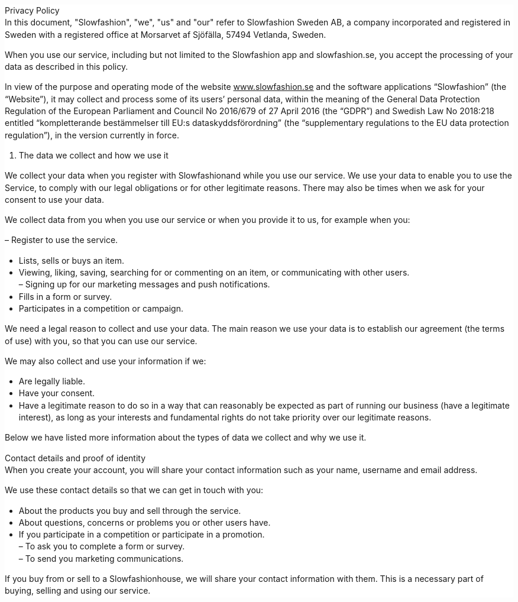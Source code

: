 Privacy Policy																									
In this document, "Slowfashion", "we", "us" and "our" refer to Slowfashion Sweden AB, a company incorporated and registered in Sweden with a registered office at Morsarvet af Sjöfälla, 57494 Vetlanda, Sweden.																									
																									
When you use our service, including but not limited to the Slowfashion app and slowfashion.se, you accept the processing of your data as described in this policy.																									
																									
In view of the purpose and operating mode of the website www.slowfashion.se and the software applications “Slowfashion” (the “Website”), it may collect and process some of its users’ personal data, within the meaning of the General Data Protection Regulation of the European Parliament and Council No 2016/679 of 27 April 2016 (the “GDPR”) and Swedish Law No 2018:218 entitled “kompletterande bestämmelser till EU:s dataskyddsförordning” (the “supplementary regulations to the EU data protection regulation”), in the version currently in force.																									
																									
1. The data we collect and how we use it																									
																									
We collect your data when you register with Slowfashionand while you use our service. We use your data to enable you to use the Service, to comply with our legal obligations or for other legitimate reasons. There may also be times when we ask for your consent to use your data.																									
																									
We collect data from you when you use our service or when you provide it to us, for example when you:																									
																									
– Register to use the service.																									
- Lists, sells or buys an item.																									
- Viewing, liking, saving, searching for or commenting on an item, or communicating with other users.																									
– Signing up for our marketing messages and push notifications.																									
- Fills in a form or survey.																									
- Participates in a competition or campaign.																									
																									
We need a legal reason to collect and use your data. The main reason we use your data is to establish our agreement (the terms of use) with you, so that you can use our service.																									
																									
We may also collect and use your information if we:																									
																									
- Are legally liable.																									
- Have your consent.																									
- Have a legitimate reason to do so in a way that can reasonably be expected as part of running our business (have a legitimate interest), as long as your interests and fundamental rights do not take priority over our legitimate reasons.																									
																									
Below we have listed more information about the types of data we collect and why we use it.																									
																									
Contact details and proof of identity																									
When you create your account, you will share your contact information such as your name, username and email address.																									
																									
We use these contact details so that we can get in touch with you:																									
- About the products you buy and sell through the service.																									
- About questions, concerns or problems you or other users have.																									
- If you participate in a competition or participate in a promotion.																									
– To ask you to complete a form or survey.																									
– To send you marketing communications.																									
																									
If you buy from or sell to a Slowfashionhouse, we will share your contact information with them. This is a necessary part of buying, selling and using our service.																									
																									